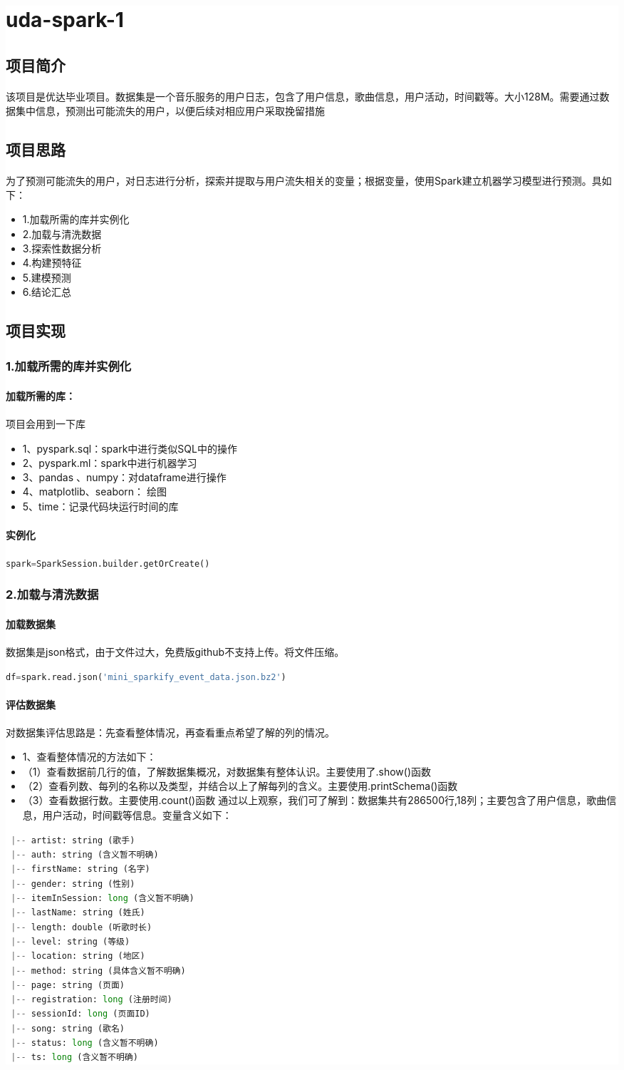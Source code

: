 # uda-spark-1
## 项目简介
该项目是优达毕业项目。数据集是一个音乐服务的用户日志，包含了用户信息，歌曲信息，用户活动，时间戳等。大小128M。需要通过数据集中信息，预测出可能流失的用户，以便后续对相应用户采取挽留措施


## 项目思路
为了预测可能流失的用户，对日志进行分析，探索并提取与用户流失相关的变量；根据变量，使用Spark建立机器学习模型进行预测。具如下：
* 1.加载所需的库并实例化
* 2.加载与清洗数据
* 3.探索性数据分析
* 4.构建预特征
* 5.建模预测
* 6.结论汇总

## 项目实现
### 1.加载所需的库并实例化
#### 加载所需的库：
项目会用到一下库
* 1、pyspark.sql：spark中进行类似SQL中的操作
* 2、pyspark.ml：spark中进行机器学习
* 3、pandas 、numpy：对dataframe进行操作
* 4、matplotlib、seaborn： 绘图
* 5、time：记录代码块运行时间的库

#### 实例化
```python
spark=SparkSession.builder.getOrCreate()
```

### 2.加载与清洗数据
#### 加载数据集
数据集是json格式，由于文件过大，免费版github不支持上传。将文件压缩。
```python
df=spark.read.json('mini_sparkify_event_data.json.bz2')
```
#### 评估数据集
对数据集评估思路是：先查看整体情况，再查看重点希望了解的列的情况。
* 1、查看整体情况的方法如下：
* （1）查看数据前几行的值，了解数据集概况，对数据集有整体认识。主要使用了.show()函数
* （2）查看列数、每列的名称以及类型，并结合以上了解每列的含义。主要使用.printSchema()函数
* （3）查看数据行数。主要使用.count()函数
通过以上观察，我们可了解到：数据集共有286500行,18列；主要包含了用户信息，歌曲信息，用户活动，时间戳等信息。变量含义如下：
```python
 |-- artist: string (歌手)
 |-- auth: string (含义暂不明确)
 |-- firstName: string (名字)
 |-- gender: string (性别)
 |-- itemInSession: long (含义暂不明确)
 |-- lastName: string (姓氏)
 |-- length: double (听歌时长)
 |-- level: string (等级)
 |-- location: string (地区)
 |-- method: string (具体含义暂不明确)
 |-- page: string (页面)
 |-- registration: long (注册时间)
 |-- sessionId: long (页面ID)
 |-- song: string (歌名)
 |-- status: long (含义暂不明确)
 |-- ts: long (含义暂不明确)
```